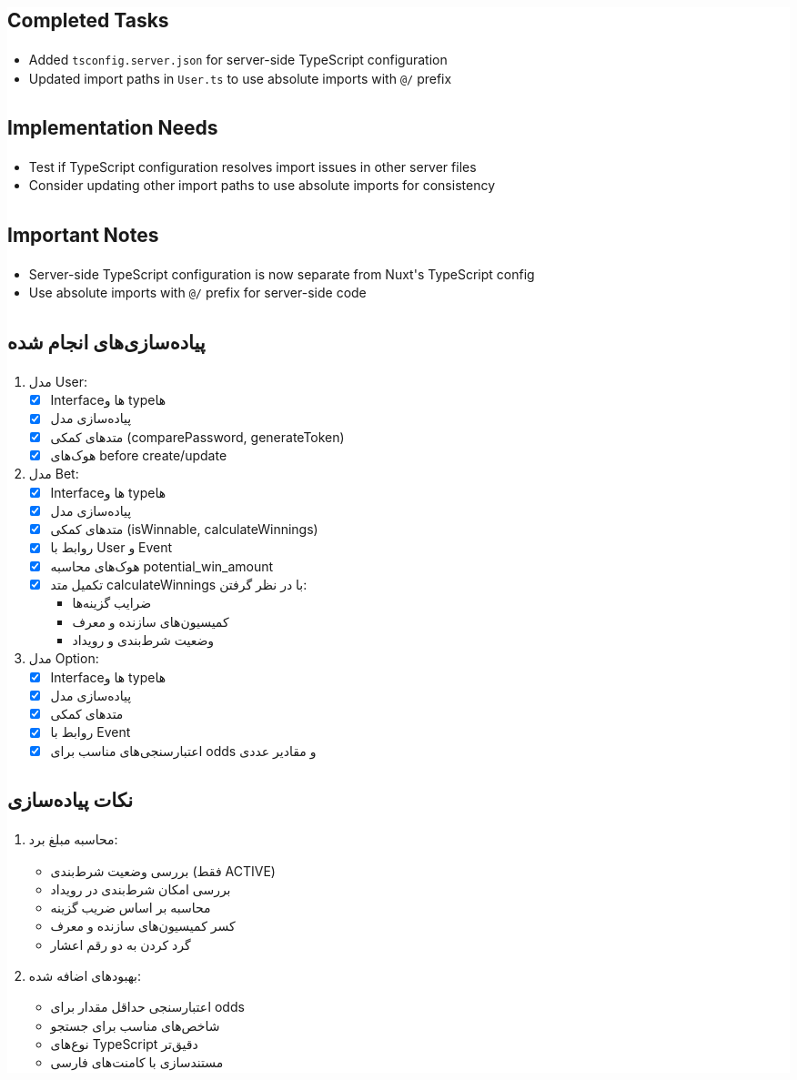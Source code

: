 ## Completed Tasks
- Added `tsconfig.server.json` for server-side TypeScript configuration
- Updated import paths in `User.ts` to use absolute imports with `@/` prefix

## Implementation Needs
- Test if TypeScript configuration resolves import issues in other server files
- Consider updating other import paths to use absolute imports for consistency

## Important Notes
- Server-side TypeScript configuration is now separate from Nuxt's TypeScript config
- Use absolute imports with `@/` prefix for server-side code 

## پیاده‌سازی‌های انجام شده
1. مدل User:
   - [x] Interface‌ها و type‌ها
   - [x] پیاده‌سازی مدل
   - [x] متدهای کمکی (comparePassword, generateToken)
   - [x] هوک‌های before create/update

2. مدل Bet:
   - [x] Interface‌ها و type‌ها
   - [x] پیاده‌سازی مدل
   - [x] متدهای کمکی (isWinnable, calculateWinnings)
   - [x] روابط با User و Event
   - [x] هوک‌های محاسبه potential_win_amount
   - [x] تکمیل متد calculateWinnings با در نظر گرفتن:
     - ضرایب گزینه‌ها
     - کمیسیون‌های سازنده و معرف
     - وضعیت شرط‌بندی و رویداد

3. مدل Option:
   - [x] Interface‌ها و type‌ها
   - [x] پیاده‌سازی مدل
   - [x] متدهای کمکی
   - [x] روابط با Event
   - [x] اعتبارسنجی‌های مناسب برای odds و مقادیر عددی

## نکات پیاده‌سازی
1. محاسبه مبلغ برد:
   - بررسی وضعیت شرط‌بندی (فقط ACTIVE)
   - بررسی امکان شرط‌بندی در رویداد
   - محاسبه بر اساس ضریب گزینه
   - کسر کمیسیون‌های سازنده و معرف
   - گرد کردن به دو رقم اعشار

2. بهبودهای اضافه شده:
   - اعتبارسنجی حداقل مقدار برای odds
   - شاخص‌های مناسب برای جستجو
   - نوع‌های TypeScript دقیق‌تر
   - مستندسازی با کامنت‌های فارسی
